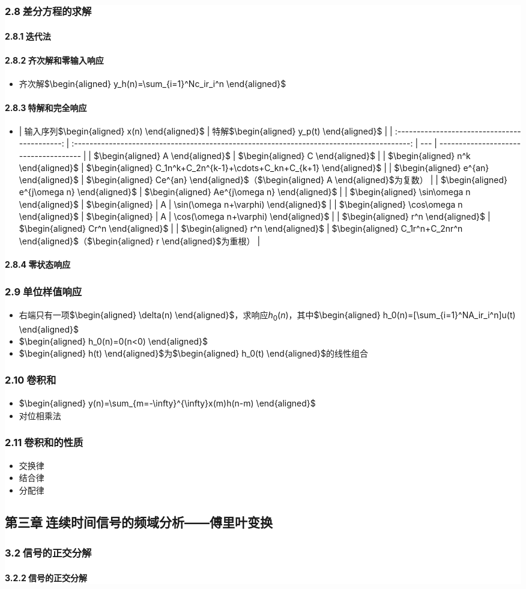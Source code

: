 ### 2.8 差分方程的求解

#### 2.8.1 迭代法

#### 2.8.2 齐次解和零输入响应

- 齐次解$\begin{aligned} y_h(n)=\sum_{i=1}^Nc_ir_i^n \end{aligned}$

#### 2.8.3 特解和完全响应

- | 输入序列$\begin{aligned} x(n) \end{aligned}$  |                        特解$\begin{aligned} y_p(t) \end{aligned}$                         |
  | :-------------------------------------------: | :---------------------------------------------------------------------------------------: | --- | ------------------------------------- |
  |       $\begin{aligned} A \end{aligned}$       |                             $\begin{aligned} C \end{aligned}$                             |
  |      $\begin{aligned} n^k \end{aligned}$      |           $\begin{aligned} C_1n^k+C_2n^{k-1}+\cdots+C_kn+C_{k+1} \end{aligned}$           |
  |    $\begin{aligned} e^{an} \end{aligned}$     |    $\begin{aligned} Ce^{an} \end{aligned}$（$\begin{aligned} A \end{aligned}$为复数）     |
  | $\begin{aligned} e^{j\omega n} \end{aligned}$ |                      $\begin{aligned} Ae^{j\omega n} \end{aligned}$                       |
  | $\begin{aligned} \sin\omega n \end{aligned}$  |                                     $\begin{aligned}                                      | A   | \sin(\omega n+\varphi) \end{aligned}$ |
  | $\begin{aligned} \cos\omega n \end{aligned}$  |                                     $\begin{aligned}                                      | A   | \cos(\omega n+\varphi) \end{aligned}$ |
  |      $\begin{aligned} r^n \end{aligned}$      |                           $\begin{aligned} Cr^n \end{aligned}$                            |
  |      $\begin{aligned} r^n \end{aligned}$      | $\begin{aligned} C_1r^n+C_2nr^n \end{aligned}$（$\begin{aligned} r \end{aligned}$为重根） |

#### 2.8.4 零状态响应

### 2.9 单位样值响应

- 右端只有一项$\begin{aligned} \delta(n) \end{aligned}$，求响应$h_0(n)$，其中$\begin{aligned} h_0(n)=[\sum_{i=1}^NA_ir_i^n]u(t) \end{aligned}$
- $\begin{aligned} h_0(n)=0(n<0) \end{aligned}$
- $\begin{aligned} h(t) \end{aligned}$为$\begin{aligned} h_0(t) \end{aligned}$的线性组合

### 2.10 卷积和

- $\begin{aligned} y(n)=\sum_{m=-\infty}^{\infty}x(m)h(n-m) \end{aligned}$
- 对位相乘法

### 2.11 卷积和的性质

- 交换律
- 结合律
- 分配律

## 第三章 连续时间信号的频域分析——傅里叶变换

### 3.2 信号的正交分解

#### 3.2.2 信号的正交分解
